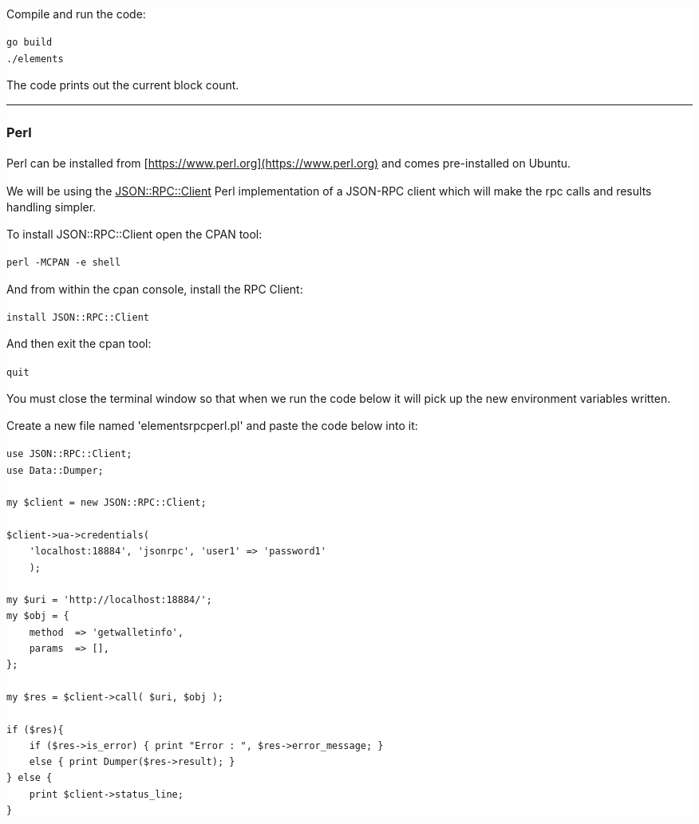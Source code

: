 Compile and run the code:

~~~~
go build
./elements
~~~~

The code prints out the current block count.

* * * 

<a id="perl"></a>
### Perl

Perl can be installed from [https://www.perl.org](https://www.perl.org) and comes pre-installed on Ubuntu.

We will be using the [JSON::RPC::Client](https://metacpan.org/pod/release/MAKAMAKA/JSON-RPC-0.95/lib/JSON/RPC/Client.pm) Perl implementation of a JSON-RPC client which will make the rpc calls and results handling simpler.

To install JSON::RPC::Client open the CPAN tool:

~~~~
perl -MCPAN -e shell
~~~~

And from within the cpan console, install the RPC Client:

~~~~
install JSON::RPC::Client
~~~~

And then exit the cpan tool:

~~~~
quit
~~~~

You must close the terminal window so that when we run the code below it will pick up the new environment variables written.

Create a new file named 'elementsrpcperl.pl' and paste the code below into it:

~~~~
use JSON::RPC::Client;
use Data::Dumper;

my $client = new JSON::RPC::Client;

$client->ua->credentials(
    'localhost:18884', 'jsonrpc', 'user1' => 'password1'
    );

my $uri = 'http://localhost:18884/';
my $obj = {
    method  => 'getwalletinfo',
    params  => [],
};

my $res = $client->call( $uri, $obj );

if ($res){
    if ($res->is_error) { print "Error : ", $res->error_message; }
    else { print Dumper($res->result); }
} else {
    print $client->status_line;
}
~~~~
